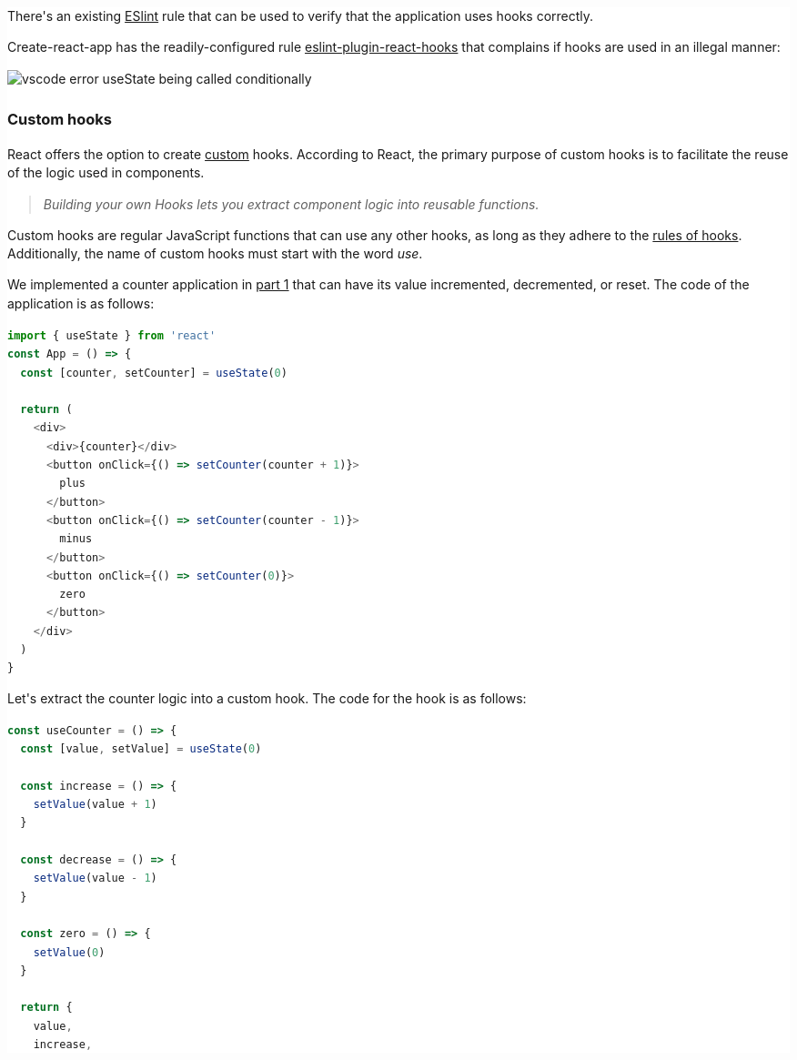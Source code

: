 There's an existing [ESlint](https://www.npmjs.com/package/eslint-plugin-react-hooks) rule that can be used to verify that the application uses hooks correctly.

Create-react-app has the readily-configured rule [eslint-plugin-react-hooks](https://www.npmjs.com/package/eslint-plugin-react-hooks) that complains if hooks are used in an illegal manner:

![vscode error useState being called conditionally](../../images/7/60ea.png)

### Custom hooks

React offers the option to create [custom](https://reactjs.org/docs/hooks-custom.html) hooks. According to React, the primary purpose of custom hooks is to facilitate the reuse of the logic used in components.

> <i>Building your own Hooks lets you extract component logic into reusable functions.</i>

Custom hooks are regular JavaScript functions that can use any other hooks, as long as they adhere to the [rules of hooks](/en/part1/a_more_complex_state_debugging_react_apps#rules-of-hooks). Additionally, the name of custom hooks must start with the word _use_.

We implemented a counter application in [part 1](/en/part1/component_state_event_handlers#event-handling) that can have its value incremented, decremented, or reset. The code of the application is as follows:

```js  
import { useState } from 'react'
const App = () => {
  const [counter, setCounter] = useState(0)

  return (
    <div>
      <div>{counter}</div>
      <button onClick={() => setCounter(counter + 1)}>
        plus
      </button>
      <button onClick={() => setCounter(counter - 1)}>
        minus
      </button>      
      <button onClick={() => setCounter(0)}>
        zero
      </button>
    </div>
  )
}
```

Let's extract the counter logic into a custom hook. The code for the hook is as follows:

```js
const useCounter = () => {
  const [value, setValue] = useState(0)

  const increase = () => {
    setValue(value + 1)
  }

  const decrease = () => {
    setValue(value - 1)
  }

  const zero = () => {
    setValue(0)
  }

  return {
    value, 
    increase,
```